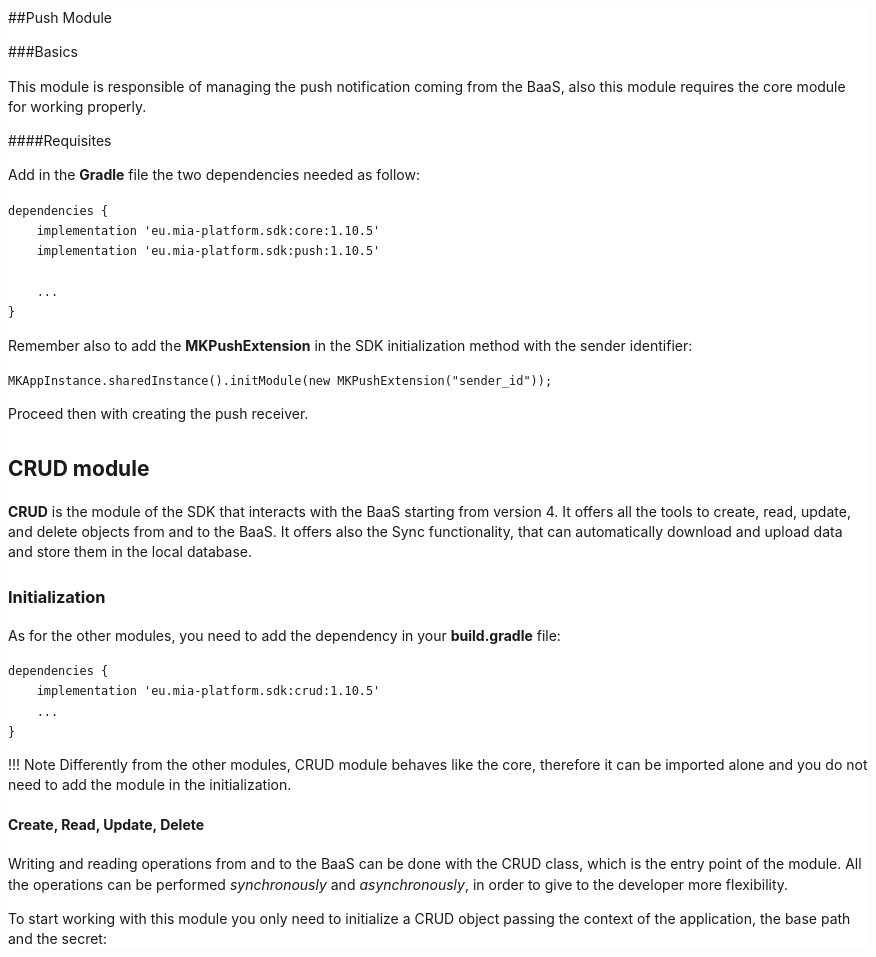 ##Push Module

###Basics

This module is responsible of managing the push notification coming from the BaaS, also this module requires the core module for working properly.

####Requisites

Add in the **Gradle** file the two dependencies needed as follow:
```
dependencies {
    implementation 'eu.mia-platform.sdk:core:1.10.5'
    implementation 'eu.mia-platform.sdk:push:1.10.5'

    ...
}
```

Remember also to add the **MKPushExtension** in the SDK initialization method with the sender identifier:
```
MKAppInstance.sharedInstance().initModule(new MKPushExtension("sender_id"));
```
Proceed then with creating the push receiver.

## CRUD module

**CRUD** is the module of the SDK that interacts with the BaaS starting from version 4. It offers all the tools to create, read, update, and delete objects from and to the BaaS. It offers also the Sync functionality, that can automatically download and upload data and store them in the local database.

### Initialization

As for the other modules, you need to add the dependency in your **build.gradle** file:

```
dependencies {
    implementation 'eu.mia-platform.sdk:crud:1.10.5'
    ...
}
```
!!! Note
    Differently from the other modules, CRUD module behaves like the core, therefore it can be imported alone and you do not need to add the module in the initialization.


#### Create, Read, Update, Delete

Writing and reading operations from and to the BaaS can be done with the CRUD class, which is the entry point of the module. All the operations can be performed *synchronously* and *asynchronously*, in order to give to the developer more flexibility.

To start working with this module you only need to initialize a CRUD object passing the context of the application, the base path and the secret:
